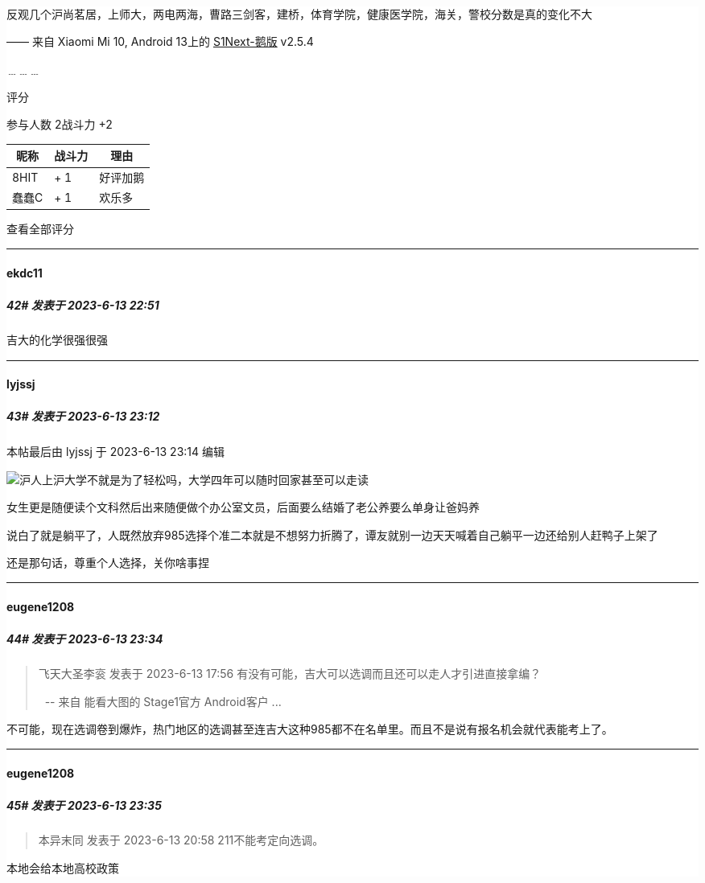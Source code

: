 反观几个沪尚茗居，上师大，两电两海，曹路三剑客，建桥，体育学院，健康医学院，海关，警校分数是真的变化不大

—— 来自 Xiaomi Mi 10, Android 13上的 [S1Next-鹅版](https://github.com/ykrank/S1-Next/releases) v2.5.4

﹍﹍﹍

评分

 参与人数 2战斗力 +2

|昵称|战斗力|理由|
|----|---|---|
| 8HIT| + 1|好评加鹅|
| 蠢蠢C| + 1|欢乐多|

查看全部评分

*****

####  ekdc11  
##### 42#       发表于 2023-6-13 22:51

吉大的化学很强很强

*****

####  lyjssj  
##### 43#       发表于 2023-6-13 23:12

 本帖最后由 lyjssj 于 2023-6-13 23:14 编辑 

<img src="https://static.saraba1st.com/image/smiley/face2017/067.png" referrerpolicy="no-referrer">沪人上沪大学不就是为了轻松吗，大学四年可以随时回家甚至可以走读

女生更是随便读个文科然后出来随便做个办公室文员，后面要么结婚了老公养要么单身让爸妈养

说白了就是躺平了，人既然放弃985选择个准二本就是不想努力折腾了，谭友就别一边天天喊着自己躺平一边还给别人赶鸭子上架了

还是那句话，尊重个人选择，关你啥事捏

*****

####  eugene1208  
##### 44#       发表于 2023-6-13 23:34

<blockquote>飞天大圣李衮 发表于 2023-6-13 17:56
有没有可能，吉大可以选调而且还可以走人才引进直接拿编？

  -- 来自 能看大图的 Stage1官方 Android客户 ...</blockquote>
不可能，现在选调卷到爆炸，热门地区的选调甚至连吉大这种985都不在名单里。而且不是说有报名机会就代表能考上了。

*****

####  eugene1208  
##### 45#       发表于 2023-6-13 23:35

<blockquote>本异末同 发表于 2023-6-13 20:58
211不能考定向选调。</blockquote>
本地会给本地高校政策
